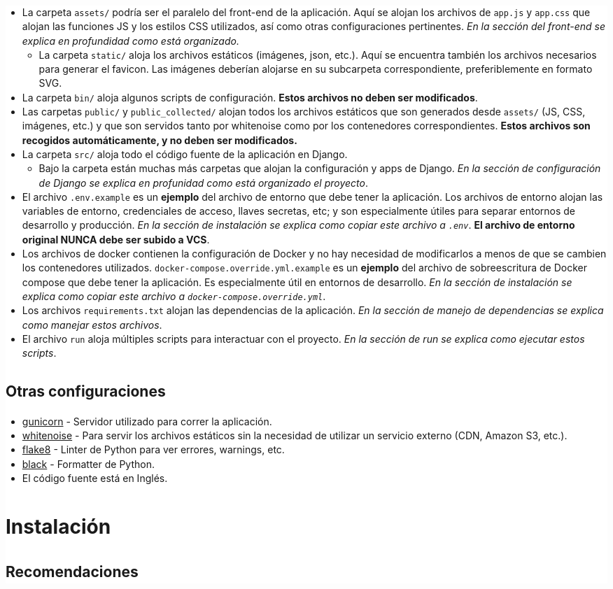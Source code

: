 - La carpeta `assets/` podría ser el paralelo del front-end de la aplicación.
  Aquí se alojan los archivos de `app.js` y `app.css` que alojan las funciones
  JS y los estilos CSS utilizados, así como otras configuraciones pertinentes.
  _En la sección del front-end se explica en profundidad como está organizado._
  - La carpeta `static/` aloja los archivos estáticos (imágenes, json, etc.).
    Aquí se encuentra también los archivos necesarios para generar el favicon.
    Las imágenes deberían alojarse en su subcarpeta correspondiente,
    preferiblemente en formato SVG.
- La carpeta `bin/` aloja algunos scripts de configuración. **Estos archivos no
  deben ser modificados**.
- Las carpetas `public/` y `public_collected/` alojan todos los archivos
  estáticos que son generados desde `assets/` (JS, CSS, imágenes, etc.) y que
  son servidos tanto por whitenoise como por los contenedores correspondientes.
  **Estos archivos son recogidos automáticamente, y no deben ser modificados.**
- La carpeta `src/` aloja todo el código fuente de la aplicación en Django.
  - Bajo la carpeta están muchas más carpetas que alojan la configuración y apps
    de Django. _En la sección de configuración de Django se explica en
    profunidad como está organizado el proyecto_.
- El archivo `.env.example` es un **ejemplo** del archivo de entorno que debe
  tener la aplicación. Los archivos de entorno alojan las variables de entorno,
  credenciales de acceso, llaves secretas, etc; y son especialmente útiles para
  separar entornos de desarrollo y producción. _En la sección de instalación se
  explica como copiar este archivo a `.env`_. **El archivo de entorno original
  NUNCA debe ser subido a VCS**.
- Los archivos de docker contienen la configuración de Docker y no hay necesidad
  de modificarlos a menos de que se cambien los contenedores utilizados.
  `docker-compose.override.yml.example` es un **ejemplo** del archivo de
  sobreescritura de Docker compose que debe tener la aplicación. Es
  especialmente útil en entornos de desarrollo. _En la sección de instalación se
  explica como copiar este archivo a `docker-compose.override.yml`_.
- Los archivos `requirements.txt` alojan las dependencias de la aplicación. _En
  la sección de manejo de dependencias se explica como manejar estos archivos_.
- El archivo `run` aloja múltiples scripts para interactuar con el proyecto. _En
  la sección de run se explica como ejecutar estos scripts_.

## Otras configuraciones

- [gunicorn](https://gunicorn.org/) - Servidor utilizado para correr la
  aplicación.
- [whitenoise](https://whitenoise.readthedocs.io/en/stable/) - Para servir los
  archivos estáticos sin la necesidad de utilizar un servicio externo (CDN,
  Amazon S3, etc.).
- [flake8](https://github.com/PyCQA/flake8) - Linter de Python para ver errores,
  warnings, etc.
- [black](https://github.com/psf/black) - Formatter de Python.
- El código fuente está en Inglés.

# Instalación

## Recomendaciones
